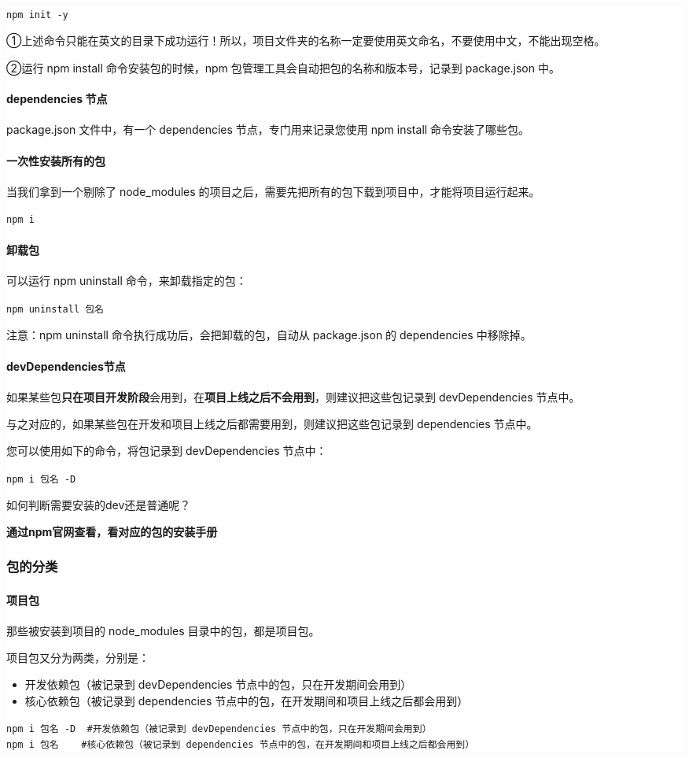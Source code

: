 ```shell
npm init -y
```

①上述命令只能在英文的目录下成功运行！所以，项目文件夹的名称一定要使用英文命名，不要使用中文，不能出现空格。

②运行 npm install 命令安装包的时候，npm 包管理工具会自动把包的名称和版本号，记录到 package.json 中。

#### dependencies 节点

package.json 文件中，有一个 dependencies 节点，专门用来记录您使用 npm install 命令安装了哪些包。

#### 一次性安装所有的包

当我们拿到一个剔除了 node_modules 的项目之后，需要先把所有的包下载到项目中，才能将项目运行起来。

```shell
npm i
```

#### 卸载包

可以运行 npm uninstall 命令，来卸载指定的包：

```shell
npm uninstall 包名
```

注意：npm uninstall 命令执行成功后，会把卸载的包，自动从 package.json 的 dependencies 中移除掉。

#### devDependencies节点

如果某些包**只在项目开发阶段**会用到，在**项目上线之后不会用到**，则建议把这些包记录到 devDependencies 节点中。

与之对应的，如果某些包在开发和项目上线之后都需要用到，则建议把这些包记录到 dependencies 节点中。

您可以使用如下的命令，将包记录到 devDependencies 节点中：

```
npm i 包名 -D
```

如何判断需要安装的dev还是普通呢？

**通过npm官网查看，看对应的包的安装手册**

### 包的分类

#### 项目包

那些被安装到项目的 node_modules 目录中的包，都是项目包。

项目包又分为两类，分别是：

- 开发依赖包（被记录到 devDependencies 节点中的包，只在开发期间会用到）
- 核心依赖包（被记录到 dependencies 节点中的包，在开发期间和项目上线之后都会用到）

```shell
npm i 包名 -D  #开发依赖包（被记录到 devDependencies 节点中的包，只在开发期间会用到）
npm i 包名    #核心依赖包（被记录到 dependencies 节点中的包，在开发期间和项目上线之后都会用到）
```
